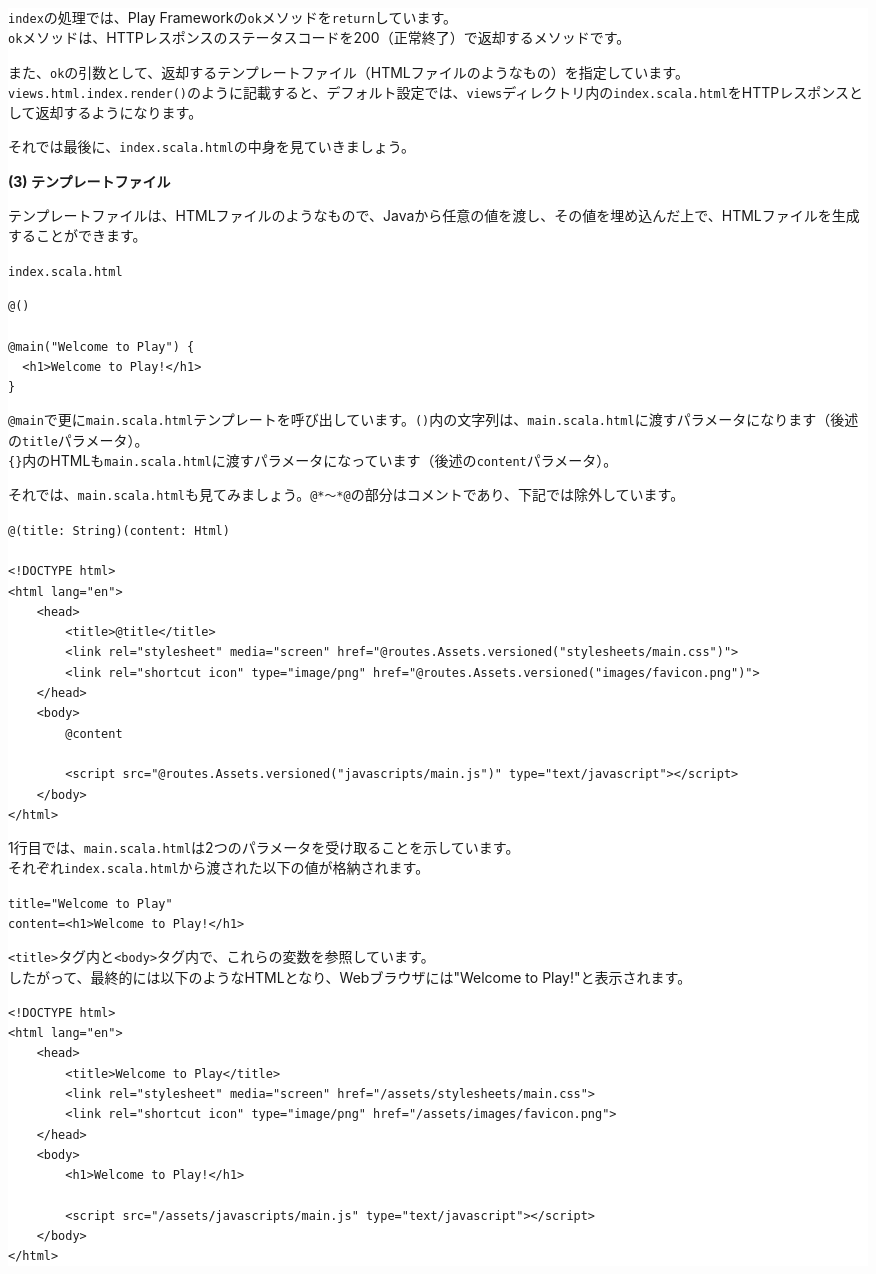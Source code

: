 `index`の処理では、Play Frameworkの`ok`メソッドを`return`しています。  
`ok`メソッドは、HTTPレスポンスのステータスコードを200（正常終了）で返却するメソッドです。  

また、`ok`の引数として、返却するテンプレートファイル（HTMLファイルのようなもの）を指定しています。  
`views.html.index.render()`のように記載すると、デフォルト設定では、`views`ディレクトリ内の`index.scala.html`をHTTPレスポンスとして返却するようになります。

それでは最後に、`index.scala.html`の中身を見ていきましょう。

**(3) テンプレートファイル**  

テンプレートファイルは、HTMLファイルのようなもので、Javaから任意の値を渡し、その値を埋め込んだ上で、HTMLファイルを生成することができます。

`index.scala.html`
```
@()

@main("Welcome to Play") {
  <h1>Welcome to Play!</h1>
}
```
`@main`で更に`main.scala.html`テンプレートを呼び出しています。`()`内の文字列は、`main.scala.html`に渡すパラメータになります（後述の`title`パラメータ）。  
`{}`内のHTMLも`main.scala.html`に渡すパラメータになっています（後述の`content`パラメータ）。  

それでは、`main.scala.html`も見てみましょう。`@*〜*@`の部分はコメントであり、下記では除外しています。
```
@(title: String)(content: Html)

<!DOCTYPE html>
<html lang="en">
    <head>
        <title>@title</title>
        <link rel="stylesheet" media="screen" href="@routes.Assets.versioned("stylesheets/main.css")">
        <link rel="shortcut icon" type="image/png" href="@routes.Assets.versioned("images/favicon.png")">
    </head>
    <body>
        @content

        <script src="@routes.Assets.versioned("javascripts/main.js")" type="text/javascript"></script>
    </body>
</html>
```
1行目では、`main.scala.html`は2つのパラメータを受け取ることを示しています。  
それぞれ`index.scala.html`から渡された以下の値が格納されます。
```
title="Welcome to Play"
content=<h1>Welcome to Play!</h1>
```
`<title>`タグ内と`<body>`タグ内で、これらの変数を参照しています。  
したがって、最終的には以下のようなHTMLとなり、Webブラウザには"Welcome to Play!"と表示されます。
```
<!DOCTYPE html>
<html lang="en">
    <head>
        <title>Welcome to Play</title>
        <link rel="stylesheet" media="screen" href="/assets/stylesheets/main.css">
        <link rel="shortcut icon" type="image/png" href="/assets/images/favicon.png">
    </head>
    <body>
        <h1>Welcome to Play!</h1>

        <script src="/assets/javascripts/main.js" type="text/javascript"></script>
    </body>
</html>
```